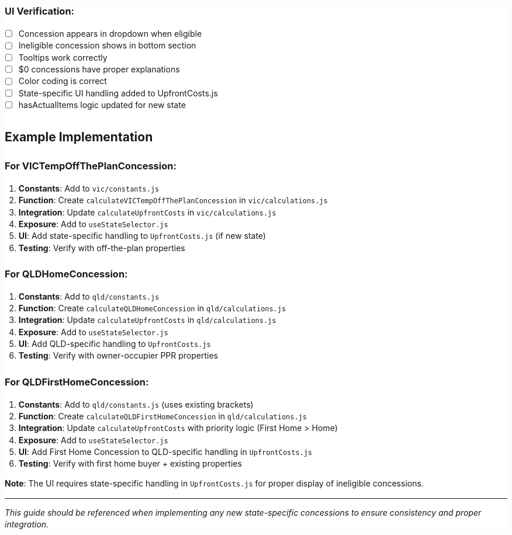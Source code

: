 ### UI Verification:
- [ ] Concession appears in dropdown when eligible
- [ ] Ineligible concession shows in bottom section
- [ ] Tooltips work correctly
- [ ] $0 concessions have proper explanations
- [ ] Color coding is correct
- [ ] State-specific UI handling added to UpfrontCosts.js
- [ ] hasActualItems logic updated for new state

## Example Implementation

### For VICTempOffThePlanConcession:

1. **Constants**: Add to `vic/constants.js`
2. **Function**: Create `calculateVICTempOffThePlanConcession` in `vic/calculations.js`
3. **Integration**: Update `calculateUpfrontCosts` in `vic/calculations.js`
4. **Exposure**: Add to `useStateSelector.js`
5. **UI**: Add state-specific handling to `UpfrontCosts.js` (if new state)
6. **Testing**: Verify with off-the-plan properties

### For QLDHomeConcession:

1. **Constants**: Add to `qld/constants.js`
2. **Function**: Create `calculateQLDHomeConcession` in `qld/calculations.js`
3. **Integration**: Update `calculateUpfrontCosts` in `qld/calculations.js`
4. **Exposure**: Add to `useStateSelector.js`
5. **UI**: Add QLD-specific handling to `UpfrontCosts.js`
6. **Testing**: Verify with owner-occupier PPR properties

### For QLDFirstHomeConcession:

1. **Constants**: Add to `qld/constants.js` (uses existing brackets)
2. **Function**: Create `calculateQLDFirstHomeConcession` in `qld/calculations.js`
3. **Integration**: Update `calculateUpfrontCosts` with priority logic (First Home > Home)
4. **Exposure**: Add to `useStateSelector.js`
5. **UI**: Add First Home Concession to QLD-specific handling in `UpfrontCosts.js`
6. **Testing**: Verify with first home buyer + existing properties

**Note**: The UI requires state-specific handling in `UpfrontCosts.js` for proper display of ineligible concessions.

---

*This guide should be referenced when implementing any new state-specific concessions to ensure consistency and proper integration.*
